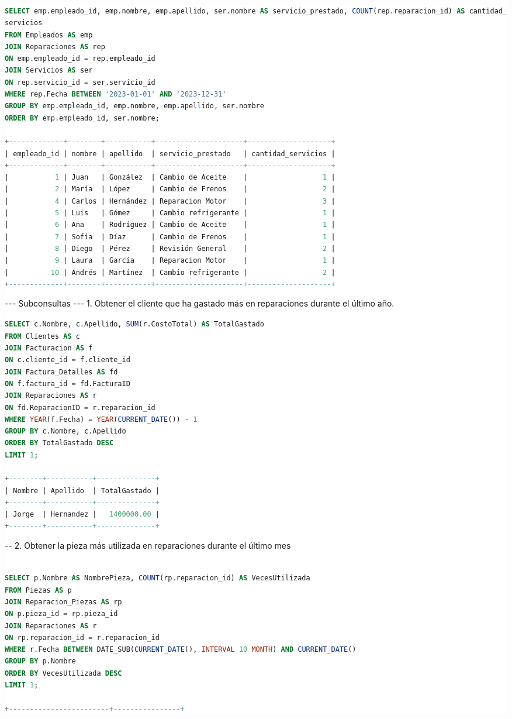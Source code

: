 ~~~sql
SELECT emp.empleado_id, emp.nombre, emp.apellido, ser.nombre AS servicio_prestado, COUNT(rep.reparacion_id) AS cantidad_servicios
FROM Empleados AS emp
JOIN Reparaciones AS rep 
ON emp.empleado_id = rep.empleado_id
JOIN Servicios AS ser 
ON rep.servicio_id = ser.servicio_id
WHERE rep.Fecha BETWEEN '2023-01-01' AND '2023-12-31'
GROUP BY emp.empleado_id, emp.nombre, emp.apellido, ser.nombre
ORDER BY emp.empleado_id, ser.nombre;

+-------------+--------+-----------+---------------------+--------------------+
| empleado_id | nombre | apellido  | servicio_prestado   | cantidad_servicios |
+-------------+--------+-----------+---------------------+--------------------+
|           1 | Juan   | González  | Cambio de Aceite    |                  1 |
|           2 | María  | López     | Cambio de Frenos    |                  2 |
|           4 | Carlos | Hernández | Reparacion Motor    |                  3 |
|           5 | Luis   | Gómez     | Cambio refrigerante |                  1 |
|           6 | Ana    | Rodríguez | Cambio de Aceite    |                  1 |
|           7 | Sofía  | Díaz      | Cambio de Frenos    |                  1 |
|           8 | Diego  | Pérez     | Revisión General    |                  2 |
|           9 | Laura  | García    | Reparacion Motor    |                  1 |
|          10 | Andrés | Martínez  | Cambio refrigerante |                  2 |
+-------------+--------+-----------+---------------------+--------------------+
~~~
--- Subconsultas
--- 1. Obtener el cliente que ha gastado más en reparaciones durante el último año.

~~~sql
SELECT c.Nombre, c.Apellido, SUM(r.CostoTotal) AS TotalGastado
FROM Clientes AS c
JOIN Facturacion AS f 
ON c.cliente_id = f.cliente_id
JOIN Factura_Detalles AS fd 
ON f.factura_id = fd.FacturaID
JOIN Reparaciones AS r 
ON fd.ReparacionID = r.reparacion_id
WHERE YEAR(f.Fecha) = YEAR(CURRENT_DATE()) - 1
GROUP BY c.Nombre, c.Apellido
ORDER BY TotalGastado DESC
LIMIT 1;

+--------+-----------+--------------+
| Nombre | Apellido  | TotalGastado |
+--------+-----------+--------------+
| Jorge  | Hernandez |   1400000.00 |
+--------+-----------+--------------+
~~~
-- 2. Obtener la pieza más utilizada en reparaciones durante el último mes

~~~sql

SELECT p.Nombre AS NombrePieza, COUNT(rp.reparacion_id) AS VecesUtilizada
FROM Piezas AS p
JOIN Reparacion_Piezas AS rp 
ON p.pieza_id = rp.pieza_id
JOIN Reparaciones AS r 
ON rp.reparacion_id = r.reparacion_id
WHERE r.Fecha BETWEEN DATE_SUB(CURRENT_DATE(), INTERVAL 10 MONTH) AND CURRENT_DATE()
GROUP BY p.Nombre
ORDER BY VecesUtilizada DESC
LIMIT 1;

+------------------------+----------------+
~~~